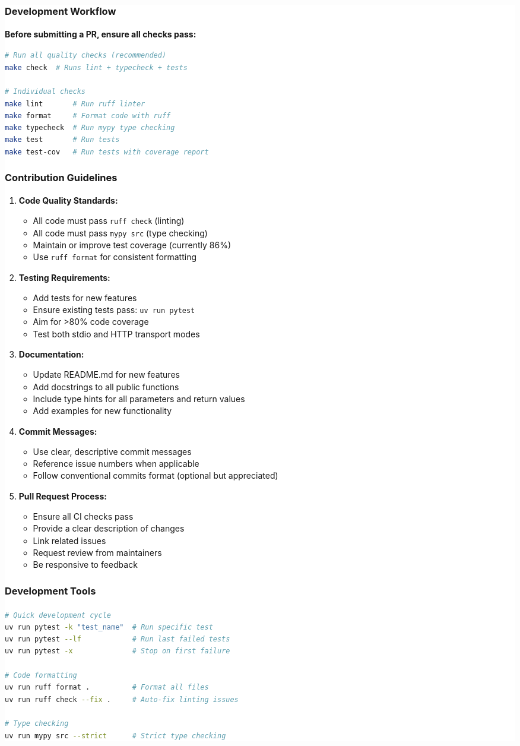 ### Development Workflow

**Before submitting a PR, ensure all checks pass:**

```bash
# Run all quality checks (recommended)
make check  # Runs lint + typecheck + tests

# Individual checks
make lint       # Run ruff linter
make format     # Format code with ruff
make typecheck  # Run mypy type checking
make test       # Run tests
make test-cov   # Run tests with coverage report
```

### Contribution Guidelines

1. **Code Quality Standards:**
   - All code must pass `ruff check` (linting)
   - All code must pass `mypy src` (type checking)
   - Maintain or improve test coverage (currently 86%)
   - Use `ruff format` for consistent formatting

2. **Testing Requirements:**
   - Add tests for new features
   - Ensure existing tests pass: `uv run pytest`
   - Aim for >80% code coverage
   - Test both stdio and HTTP transport modes

3. **Documentation:**
   - Update README.md for new features
   - Add docstrings to all public functions
   - Include type hints for all parameters and return values
   - Add examples for new functionality

4. **Commit Messages:**
   - Use clear, descriptive commit messages
   - Reference issue numbers when applicable
   - Follow conventional commits format (optional but appreciated)

5. **Pull Request Process:**
   - Ensure all CI checks pass
   - Provide a clear description of changes
   - Link related issues
   - Request review from maintainers
   - Be responsive to feedback

### Development Tools

```bash
# Quick development cycle
uv run pytest -k "test_name"  # Run specific test
uv run pytest --lf            # Run last failed tests
uv run pytest -x              # Stop on first failure

# Code formatting
uv run ruff format .          # Format all files
uv run ruff check --fix .     # Auto-fix linting issues

# Type checking
uv run mypy src --strict      # Strict type checking
```

